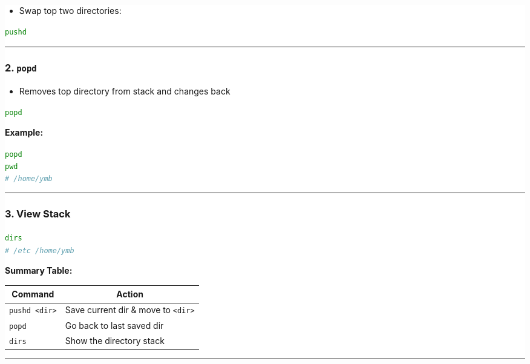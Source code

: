 * Swap top two directories:

```bash
pushd
```

---

### 2. `popd`

* Removes top directory from stack and changes back

```bash
popd
```

**Example:**

```bash
popd
pwd
# /home/ymb
```

---

### 3. View Stack

```bash
dirs
# /etc /home/ymb
```

**Summary Table:**

| Command       | Action                             |
| ------------- | ---------------------------------- |
| `pushd <dir>` | Save current dir & move to `<dir>` |
| `popd`        | Go back to last saved dir          |
| `dirs`        | Show the directory stack           |

---
